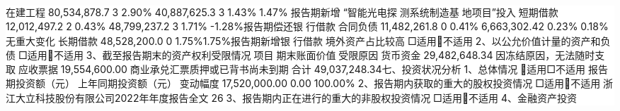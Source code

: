 在建工程
80,534,878.7
3
2.90%
40,887,625.3
3
1.43%
1.47%
报告期新增
“智能光电探
测系统制造基
地项目”投入
短期借款
12,012,497.2
2
0.43%
48,799,237.2
3
1.71%
-1.28%报告期偿还银
行借款
合同负债
11,482,261.8
0
0.41%
6,663,302.42
0.23%
0.18%无重大变化
长期借款
48,528,200.0
0
1.75%1.75%报告期新增银
行借款
境外资产占比较高
□适用不适用
2、以公允价值计量的资产和负债
□适用不适用
3、截至报告期末的资产权利受限情况
项目
期末账面价值
受限原因
货币资金
29,482,648.34
因冻结原因，无法随时支取
应收票据
19,554,600.00
商业承兑汇票质押或已背书尚未到期
合计
49,037,248.34七、投资状况分析
1、总体情况
适用□不适用
报告期投资额（元）
上年同期投资额（元）
变动幅度
17,520,000.00
0.00
100.00%
2、报告期内获取的重大的股权投资情况
□适用不适用
浙江大立科技股份有限公司2022年年度报告全文
26
3、报告期内正在进行的重大的非股权投资情况
□适用不适用
4、金融资产投资